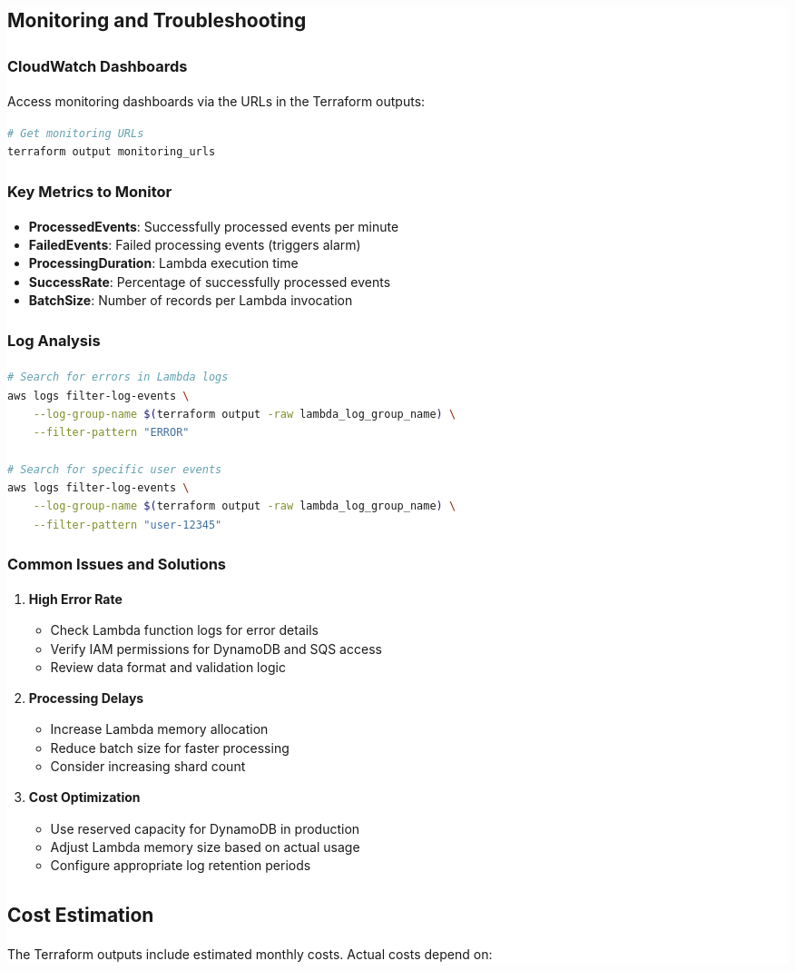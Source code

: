 ## Monitoring and Troubleshooting

### CloudWatch Dashboards

Access monitoring dashboards via the URLs in the Terraform outputs:

```bash
# Get monitoring URLs
terraform output monitoring_urls
```

### Key Metrics to Monitor

- **ProcessedEvents**: Successfully processed events per minute
- **FailedEvents**: Failed processing events (triggers alarm)
- **ProcessingDuration**: Lambda execution time
- **SuccessRate**: Percentage of successfully processed events
- **BatchSize**: Number of records per Lambda invocation

### Log Analysis

```bash
# Search for errors in Lambda logs
aws logs filter-log-events \
    --log-group-name $(terraform output -raw lambda_log_group_name) \
    --filter-pattern "ERROR"

# Search for specific user events
aws logs filter-log-events \
    --log-group-name $(terraform output -raw lambda_log_group_name) \
    --filter-pattern "user-12345"
```

### Common Issues and Solutions

1. **High Error Rate**
   - Check Lambda function logs for error details
   - Verify IAM permissions for DynamoDB and SQS access
   - Review data format and validation logic

2. **Processing Delays**
   - Increase Lambda memory allocation
   - Reduce batch size for faster processing
   - Consider increasing shard count

3. **Cost Optimization**
   - Use reserved capacity for DynamoDB in production
   - Adjust Lambda memory size based on actual usage
   - Configure appropriate log retention periods

## Cost Estimation

The Terraform outputs include estimated monthly costs. Actual costs depend on:
